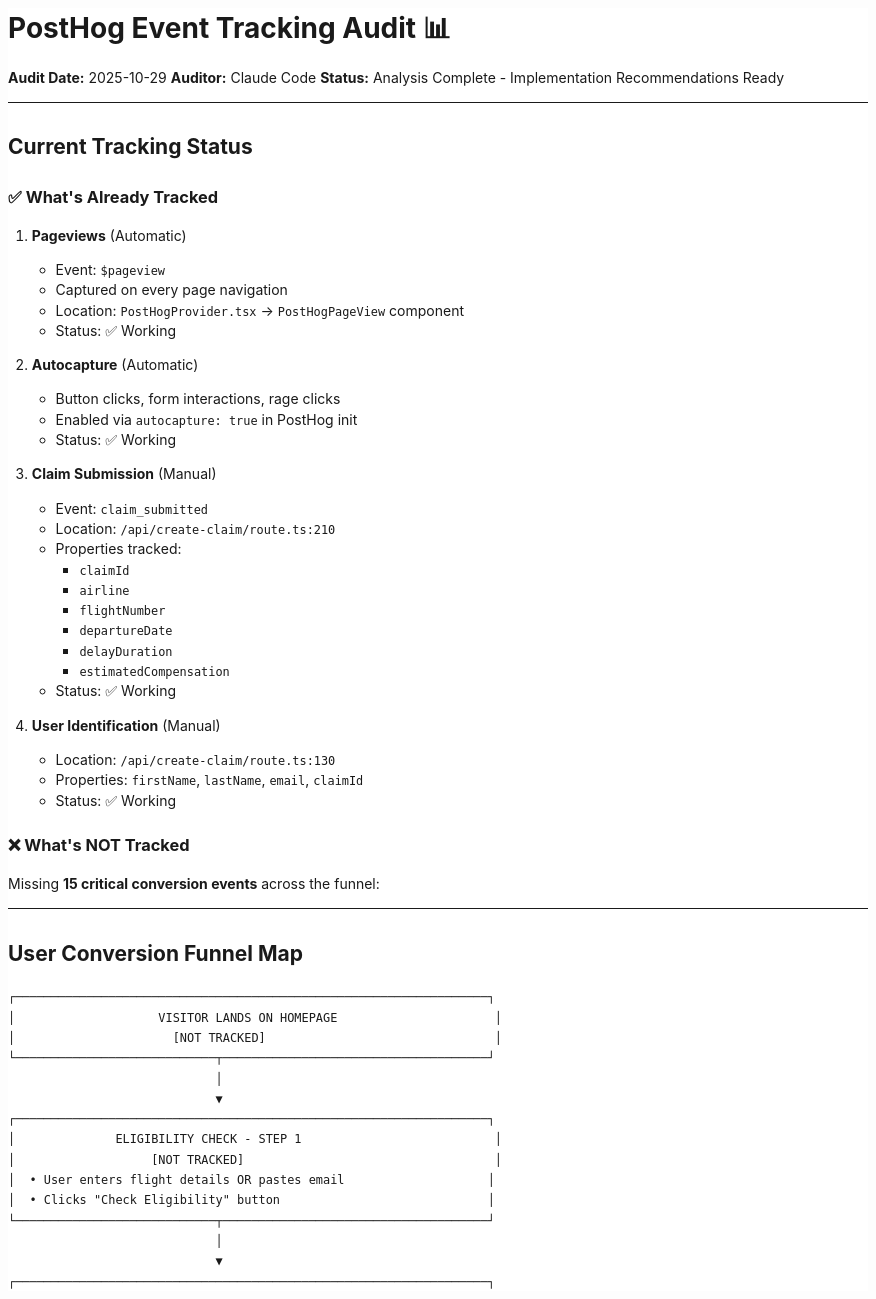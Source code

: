 # PostHog Event Tracking Audit 📊

**Audit Date:** 2025-10-29
**Auditor:** Claude Code
**Status:** Analysis Complete - Implementation Recommendations Ready

---

## Current Tracking Status

### ✅ What's Already Tracked

1. **Pageviews** (Automatic)
   - Event: `$pageview`
   - Captured on every page navigation
   - Location: `PostHogProvider.tsx` → `PostHogPageView` component
   - Status: ✅ Working

2. **Autocapture** (Automatic)
   - Button clicks, form interactions, rage clicks
   - Enabled via `autocapture: true` in PostHog init
   - Status: ✅ Working

3. **Claim Submission** (Manual)
   - Event: `claim_submitted`
   - Location: `/api/create-claim/route.ts:210`
   - Properties tracked:
     - `claimId`
     - `airline`
     - `flightNumber`
     - `departureDate`
     - `delayDuration`
     - `estimatedCompensation`
   - Status: ✅ Working

4. **User Identification** (Manual)
   - Location: `/api/create-claim/route.ts:130`
   - Properties: `firstName`, `lastName`, `email`, `claimId`
   - Status: ✅ Working

### ❌ What's NOT Tracked

Missing **15 critical conversion events** across the funnel:

---

## User Conversion Funnel Map

```
┌──────────────────────────────────────────────────────────────────┐
│                    VISITOR LANDS ON HOMEPAGE                      │
│                      [NOT TRACKED]                                │
└────────────────────────────┬─────────────────────────────────────┘
                             │
                             ▼
┌──────────────────────────────────────────────────────────────────┐
│              ELIGIBILITY CHECK - STEP 1                           │
│                   [NOT TRACKED]                                   │
│  • User enters flight details OR pastes email                    │
│  • Clicks "Check Eligibility" button                             │
└────────────────────────────┬─────────────────────────────────────┘
                             │
                             ▼
┌──────────────────────────────────────────────────────────────────┐
```